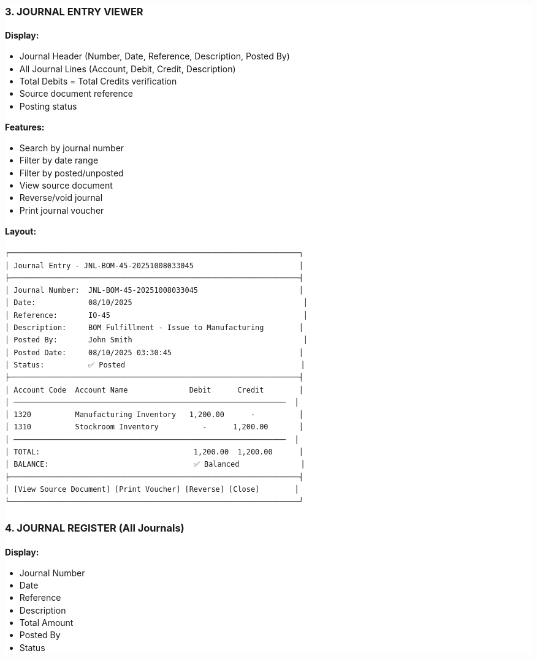 ### 3. JOURNAL ENTRY VIEWER

**Display:**
- Journal Header (Number, Date, Reference, Description, Posted By)
- All Journal Lines (Account, Debit, Credit, Description)
- Total Debits = Total Credits verification
- Source document reference
- Posting status

**Features:**
- Search by journal number
- Filter by date range
- Filter by posted/unposted
- View source document
- Reverse/void journal
- Print journal voucher

**Layout:**
```
┌──────────────────────────────────────────────────────────────────┐
│ Journal Entry - JNL-BOM-45-20251008033045                        │
├──────────────────────────────────────────────────────────────────┤
│ Journal Number:  JNL-BOM-45-20251008033045                       │
│ Date:            08/10/2025                                       │
│ Reference:       IO-45                                            │
│ Description:     BOM Fulfillment - Issue to Manufacturing        │
│ Posted By:       John Smith                                       │
│ Posted Date:     08/10/2025 03:30:45                             │
│ Status:          ✅ Posted                                        │
├──────────────────────────────────────────────────────────────────┤
│ Account Code  Account Name              Debit      Credit        │
│ ──────────────────────────────────────────────────────────────  │
│ 1320          Manufacturing Inventory   1,200.00      -          │
│ 1310          Stockroom Inventory          -      1,200.00       │
│ ──────────────────────────────────────────────────────────────  │
│ TOTAL:                                   1,200.00  1,200.00      │
│ BALANCE:                                 ✅ Balanced              │
├──────────────────────────────────────────────────────────────────┤
│ [View Source Document] [Print Voucher] [Reverse] [Close]        │
└──────────────────────────────────────────────────────────────────┘
```

### 4. JOURNAL REGISTER (All Journals)

**Display:**
- Journal Number
- Date
- Reference
- Description
- Total Amount
- Posted By
- Status
